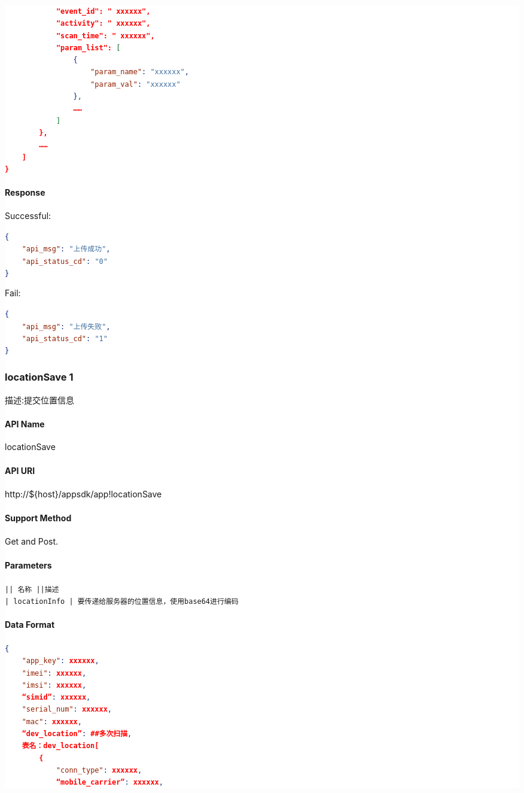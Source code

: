 ```json
            "event_id": " xxxxxx",
            "activity": " xxxxxx",
            "scan_time": " xxxxxx",
            "param_list": [
                {
                    "param_name": "xxxxxx",
                    "param_val": "xxxxxx"
                },
                ……
            ]
        },
        ……
    ]
}
```

#### Response
Successful:
```json
{
    "api_msg": "上传成功",
    "api_status_cd": "0"
}
```
Fail:
```json
{
    "api_msg": "上传失败",
    "api_status_cd": "1"
}
```

### locationSave 1
描述:提交位置信息

#### API Name
locationSave

#### API URI
http://${host}/appsdk/app!locationSave

#### Support Method
Get and Post.

#### Parameters
```table
|| 名称 ||描述
| locationInfo | 要传递给服务器的位置信息，使用base64进行编码
```

#### Data Format
```json
{
    "app_key": xxxxxx,
    "imei": xxxxxx,
    "imsi": xxxxxx,
    “simid”: xxxxxx,
    "serial_num": xxxxxx,
    "mac": xxxxxx,
    “dev_location”: ##多次扫描,
    表名：dev_location[
        {
            "conn_type": xxxxxx,
            “mobile_carrier”: xxxxxx,
```